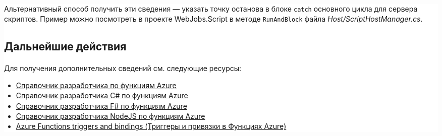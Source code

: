 Альтернативный способ получить эти сведения — указать точку останова в блоке `catch` основного цикла для сервера скриптов. Пример можно посмотреть в проекте WebJobs.Script в методе `RunAndBlock` файла *Host/ScriptHostManager.cs*.

## Дальнейшие действия

Для получения дополнительных сведений см. следующие ресурсы:

* [Справочник разработчика по функциям Azure](functions-reference.md)
* [Справочник разработчика C# по функциям Azure](functions-reference-csharp.md)
* [Справочник разработчика F# по функциям Azure](functions-reference-fsharp.md)
* [Справочник разработчика NodeJS по функциям Azure](functions-reference-node.md)
* [Azure Functions triggers and bindings (Триггеры и привязки в Функциях Azure)](functions-triggers-bindings.md)

